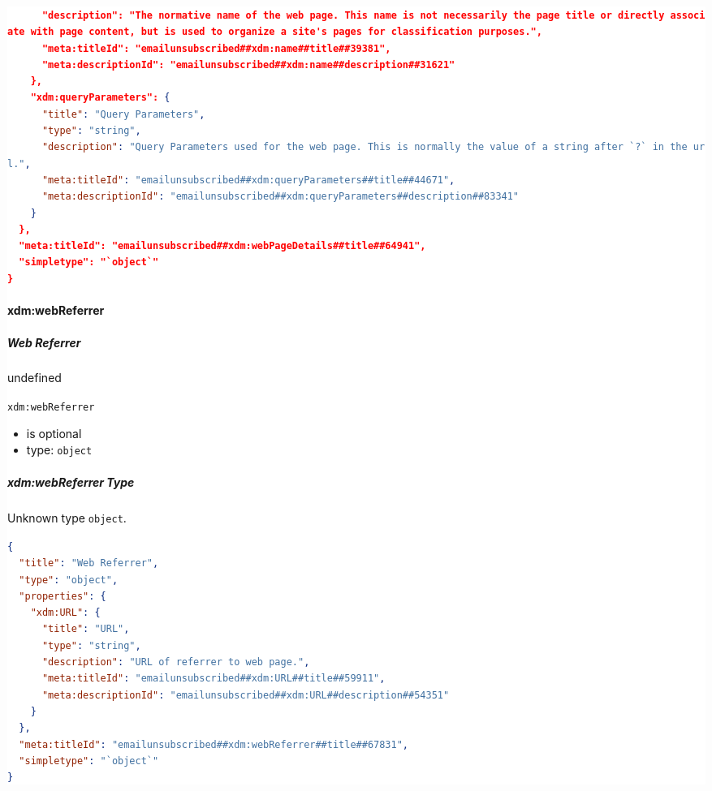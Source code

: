 ```json
      "description": "The normative name of the web page. This name is not necessarily the page title or directly associate with page content, but is used to organize a site's pages for classification purposes.",
      "meta:titleId": "emailunsubscribed##xdm:name##title##39381",
      "meta:descriptionId": "emailunsubscribed##xdm:name##description##31621"
    },
    "xdm:queryParameters": {
      "title": "Query Parameters",
      "type": "string",
      "description": "Query Parameters used for the web page. This is normally the value of a string after `?` in the url.",
      "meta:titleId": "emailunsubscribed##xdm:queryParameters##title##44671",
      "meta:descriptionId": "emailunsubscribed##xdm:queryParameters##description##83341"
    }
  },
  "meta:titleId": "emailunsubscribed##xdm:webPageDetails##title##64941",
  "simpletype": "`object`"
}
```







#### xdm:webReferrer
##### Web Referrer

undefined

`xdm:webReferrer`
* is optional
* type: `object`

##### xdm:webReferrer Type

Unknown type `object`.

```json
{
  "title": "Web Referrer",
  "type": "object",
  "properties": {
    "xdm:URL": {
      "title": "URL",
      "type": "string",
      "description": "URL of referrer to web page.",
      "meta:titleId": "emailunsubscribed##xdm:URL##title##59911",
      "meta:descriptionId": "emailunsubscribed##xdm:URL##description##54351"
    }
  },
  "meta:titleId": "emailunsubscribed##xdm:webReferrer##title##67831",
  "simpletype": "`object`"
}
```










